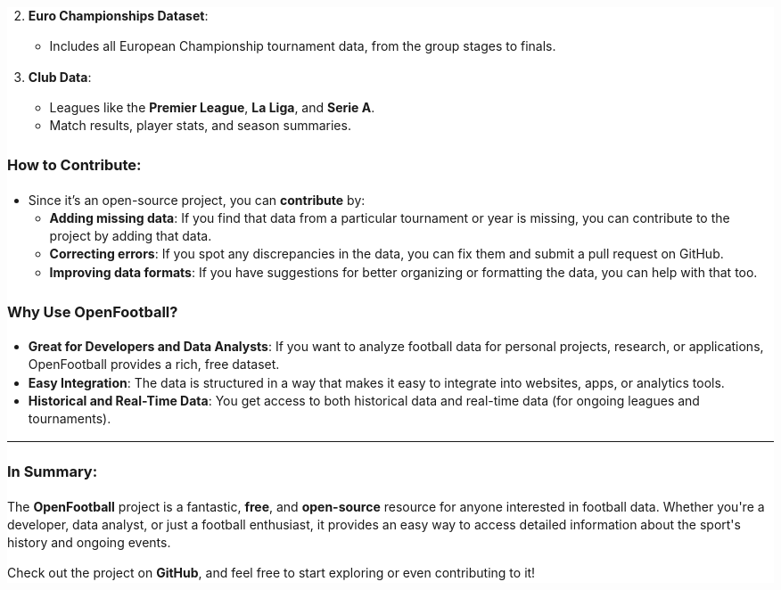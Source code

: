 2. **Euro Championships Dataset**:
   - Includes all European Championship tournament data, from the group stages to finals.

3. **Club Data**:
   - Leagues like the **Premier League**, **La Liga**, and **Serie A**.
   - Match results, player stats, and season summaries.

### How to Contribute:

- Since it’s an open-source project, you can **contribute** by:
  - **Adding missing data**: If you find that data from a particular tournament or year is missing, you can contribute to the project by adding that data.
  - **Correcting errors**: If you spot any discrepancies in the data, you can fix them and submit a pull request on GitHub.
  - **Improving data formats**: If you have suggestions for better organizing or formatting the data, you can help with that too.

### Why Use OpenFootball?

- **Great for Developers and Data Analysts**: If you want to analyze football data for personal projects, research, or applications, OpenFootball provides a rich, free dataset.
- **Easy Integration**: The data is structured in a way that makes it easy to integrate into websites, apps, or analytics tools.
- **Historical and Real-Time Data**: You get access to both historical data and real-time data (for ongoing leagues and tournaments).

---

### In Summary:
The **OpenFootball** project is a fantastic, **free**, and **open-source** resource for anyone interested in football data. Whether you're a developer, data analyst, or just a football enthusiast, it provides an easy way to access detailed information about the sport's history and ongoing events.

Check out the project on **GitHub**, and feel free to start exploring or even contributing to it!
